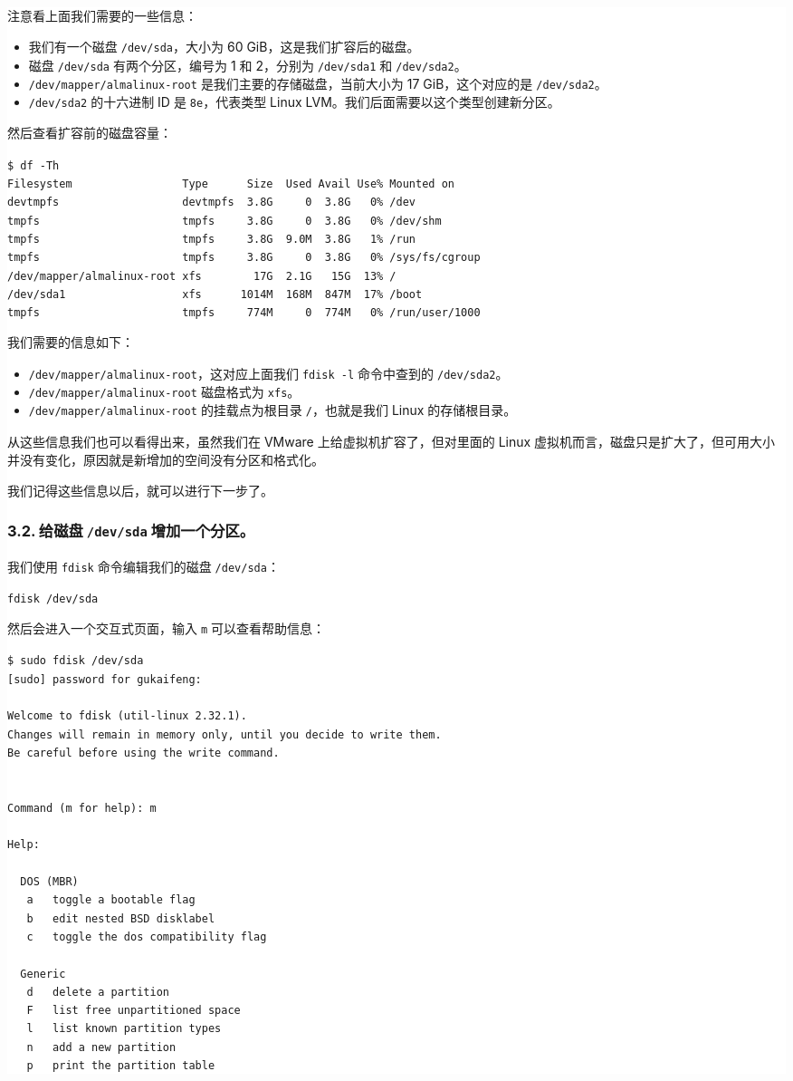 注意看上面我们需要的一些信息：

* 我们有一个磁盘 `/dev/sda`，大小为 60 GiB，这是我们扩容后的磁盘。
* 磁盘 `/dev/sda` 有两个分区，编号为 1 和 2，分别为 `/dev/sda1` 和 `/dev/sda2`。
* `/dev/mapper/almalinux-root` 是我们主要的存储磁盘，当前大小为 17 GiB，这个对应的是 `/dev/sda2`。
* `/dev/sda2` 的十六进制 ID 是 `8e`，代表类型 Linux LVM。我们后面需要以这个类型创建新分区。



然后查看扩容前的磁盘容量：

```
$ df -Th
Filesystem                 Type      Size  Used Avail Use% Mounted on
devtmpfs                   devtmpfs  3.8G     0  3.8G   0% /dev
tmpfs                      tmpfs     3.8G     0  3.8G   0% /dev/shm
tmpfs                      tmpfs     3.8G  9.0M  3.8G   1% /run
tmpfs                      tmpfs     3.8G     0  3.8G   0% /sys/fs/cgroup
/dev/mapper/almalinux-root xfs        17G  2.1G   15G  13% /
/dev/sda1                  xfs      1014M  168M  847M  17% /boot
tmpfs                      tmpfs     774M     0  774M   0% /run/user/1000
```

我们需要的信息如下：

* `/dev/mapper/almalinux-root`，这对应上面我们 `fdisk -l` 命令中查到的 `/dev/sda2`。
* `/dev/mapper/almalinux-root` 磁盘格式为 `xfs`。
* `/dev/mapper/almalinux-root` 的挂载点为根目录 `/`，也就是我们 Linux 的存储根目录。



从这些信息我们也可以看得出来，虽然我们在 VMware 上给虚拟机扩容了，但对里面的 Linux 虚拟机而言，磁盘只是扩大了，但可用大小并没有变化，原因就是新增加的空间没有分区和格式化。



我们记得这些信息以后，就可以进行下一步了。



### 3.2. 给磁盘 `/dev/sda` 增加一个分区。

我们使用 `fdisk` 命令编辑我们的磁盘 `/dev/sda`：

```shell
fdisk /dev/sda
```

然后会进入一个交互式页面，输入 `m` 可以查看帮助信息：

```shell
$ sudo fdisk /dev/sda
[sudo] password for gukaifeng: 

Welcome to fdisk (util-linux 2.32.1).
Changes will remain in memory only, until you decide to write them.
Be careful before using the write command.


Command (m for help): m

Help:

  DOS (MBR)
   a   toggle a bootable flag
   b   edit nested BSD disklabel
   c   toggle the dos compatibility flag

  Generic
   d   delete a partition
   F   list free unpartitioned space
   l   list known partition types
   n   add a new partition
   p   print the partition table
```